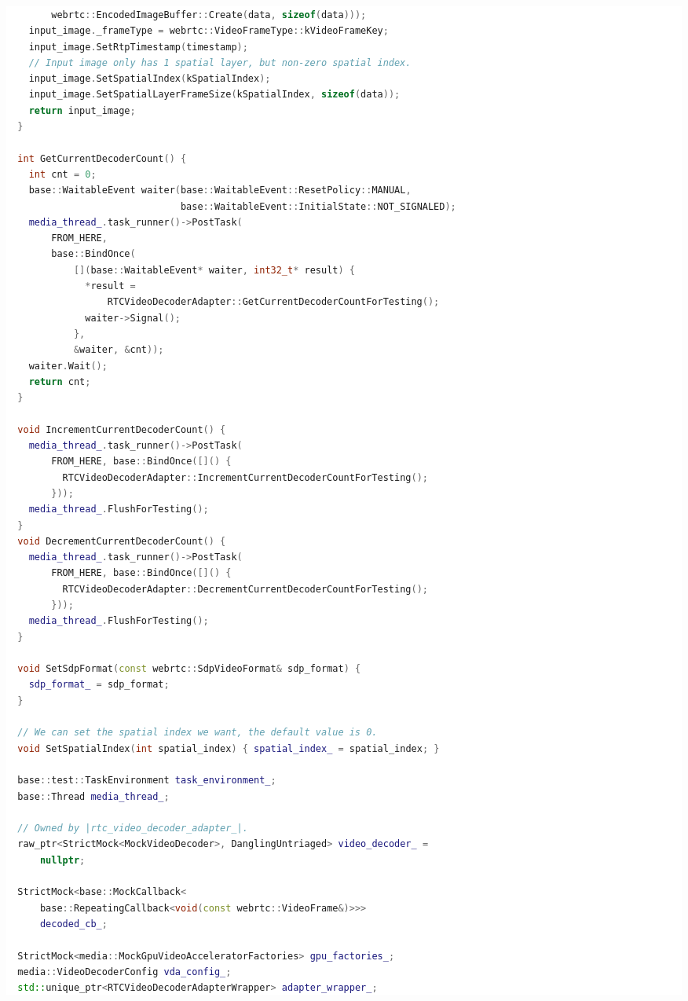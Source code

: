 ```cpp
        webrtc::EncodedImageBuffer::Create(data, sizeof(data)));
    input_image._frameType = webrtc::VideoFrameType::kVideoFrameKey;
    input_image.SetRtpTimestamp(timestamp);
    // Input image only has 1 spatial layer, but non-zero spatial index.
    input_image.SetSpatialIndex(kSpatialIndex);
    input_image.SetSpatialLayerFrameSize(kSpatialIndex, sizeof(data));
    return input_image;
  }

  int GetCurrentDecoderCount() {
    int cnt = 0;
    base::WaitableEvent waiter(base::WaitableEvent::ResetPolicy::MANUAL,
                               base::WaitableEvent::InitialState::NOT_SIGNALED);
    media_thread_.task_runner()->PostTask(
        FROM_HERE,
        base::BindOnce(
            [](base::WaitableEvent* waiter, int32_t* result) {
              *result =
                  RTCVideoDecoderAdapter::GetCurrentDecoderCountForTesting();
              waiter->Signal();
            },
            &waiter, &cnt));
    waiter.Wait();
    return cnt;
  }

  void IncrementCurrentDecoderCount() {
    media_thread_.task_runner()->PostTask(
        FROM_HERE, base::BindOnce([]() {
          RTCVideoDecoderAdapter::IncrementCurrentDecoderCountForTesting();
        }));
    media_thread_.FlushForTesting();
  }
  void DecrementCurrentDecoderCount() {
    media_thread_.task_runner()->PostTask(
        FROM_HERE, base::BindOnce([]() {
          RTCVideoDecoderAdapter::DecrementCurrentDecoderCountForTesting();
        }));
    media_thread_.FlushForTesting();
  }

  void SetSdpFormat(const webrtc::SdpVideoFormat& sdp_format) {
    sdp_format_ = sdp_format;
  }

  // We can set the spatial index we want, the default value is 0.
  void SetSpatialIndex(int spatial_index) { spatial_index_ = spatial_index; }

  base::test::TaskEnvironment task_environment_;
  base::Thread media_thread_;

  // Owned by |rtc_video_decoder_adapter_|.
  raw_ptr<StrictMock<MockVideoDecoder>, DanglingUntriaged> video_decoder_ =
      nullptr;

  StrictMock<base::MockCallback<
      base::RepeatingCallback<void(const webrtc::VideoFrame&)>>>
      decoded_cb_;

  StrictMock<media::MockGpuVideoAcceleratorFactories> gpu_factories_;
  media::VideoDecoderConfig vda_config_;
  std::unique_ptr<RTCVideoDecoderAdapterWrapper> adapter_wrapper_;

```